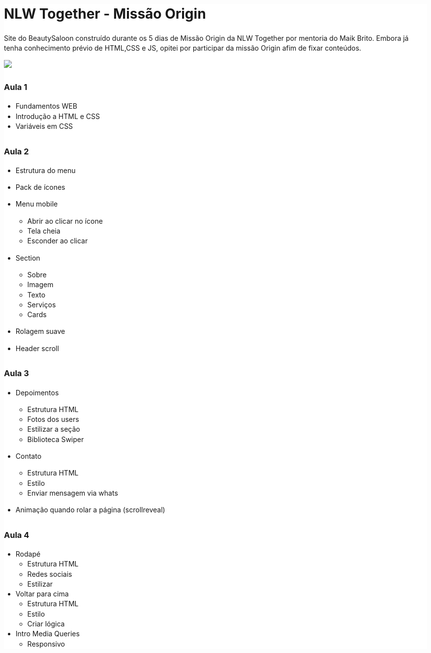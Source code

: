 # NLW Together - Missão Origin

Site do BeautySaloon construído durante os 5 dias de Missão Origin da NLW Together por mentoria do Maik Brito.
Embora já tenha conhecimento prévio de HTML,CSS e JS, opitei por participar da missão Origin afim de fixar conteúdos.

<img src='https://www.notion.so/image/https%3A%2F%2Fs3-us-west-2.amazonaws.com%2Fsecure.notion-static.com%2F40551fa5-e744-4ccc-a7cb-c5cf1e3b2e3d%2Fpreview.png?table=block&id=34780b25-a834-4113-9ba1-ce47f05045fe&spaceId=08f749ff-d06d-49a8-a488-9846e081b224&width=3840&userId=bd6c1a26-97a1-4a92-8254-5a65cbf8464c&cache=v2'>

### Aula 1 
- Fundamentos WEB
- Introdução a HTML e CSS
- Variáveis em CSS
##

### Aula 2 
- Estrutura do menu
- Pack de ícones

- Menu mobile
    -  Abrir ao clicar no ícone
    -  Tela cheia
    -  Esconder ao clicar

- Section
    -  Sobre
    -  Imagem
    -  Texto
    -  Serviços
    -  Cards

- Rolagem suave
- Header scroll
##
### Aula 3
- Depoimentos
    -  Estrutura HTML
    -  Fotos dos users
    -  Estilizar a seção
    -  Biblioteca Swiper
- Contato
    -  Estrutura HTML
    -  Estilo
    -  Enviar mensagem via whats
    
- Animação quando rolar a página (scrollreveal)
##
### Aula 4
- Rodapé
    -  Estrutura HTML
    -  Redes sociais
    -  Estilizar
- Voltar para cima
    -  Estrutura HTML
    -  Estilo
    -  Criar lógica
- Intro Media Queries
    -  Responsivo
